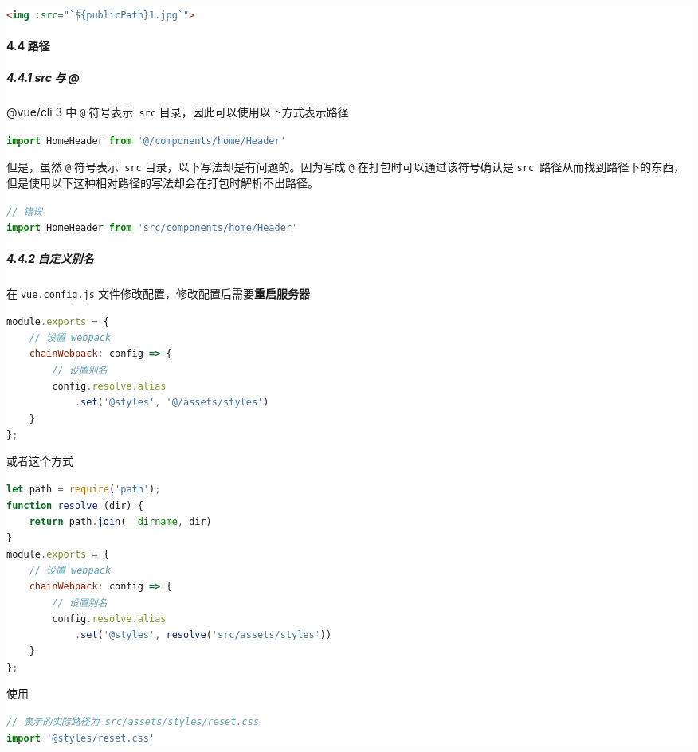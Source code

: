   ```html
  <img :src="`${publicPath}1.jpg`">
  ```

#### 4.4 路径

##### 4.4.1 src 与 @ 

@vue/cli 3 中 `@` 符号表示` src` 目录，因此可以使用以下方式表示路径

```js
import HomeHeader from '@/components/home/Header'
```

但是，虽然  `@` 符号表示` src` 目录，以下写法却是有问题的。因为写成 `@` 在打包时可以通过该符号确认是 `src `路径从而找到路径下的东西，但是使用以下这种相对路径的写法却会在打包时解析不出路径。

```js
// 错误
import HomeHeader from 'src/components/home/Header'
```

##### 4.4.2 自定义别名

在 `vue.config.js` 文件修改配置，修改配置后需要**重启服务器**

```js
module.exports = {
    // 设置 webpack
    chainWebpack: config => {
        // 设置别名
        config.resolve.alias
            .set('@styles', '@/assets/styles')
    }
};
```

或者这个方式

```js
let path = require('path');
function resolve (dir) {
    return path.join(__dirname, dir)
}
module.exports = {
    // 设置 webpack
    chainWebpack: config => {
        // 设置别名
        config.resolve.alias
            .set('@styles', resolve('src/assets/styles'))
    }
};
```

使用

```js
// 表示的实际路径为 src/assets/styles/reset.css
import '@styles/reset.css'
```
